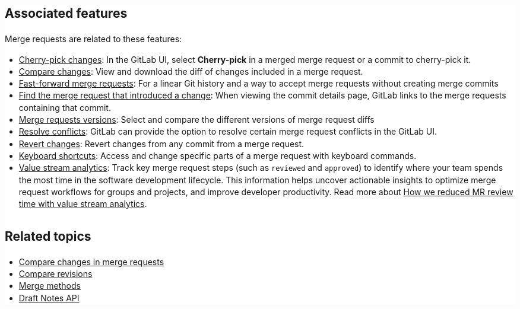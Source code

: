 ## Associated features

Merge requests are related to these features:

- [Cherry-pick changes](../cherry_pick_changes.md):
  In the GitLab UI, select **Cherry-pick** in a merged merge request or a commit to cherry-pick it.
- [Compare changes](../changes.md):
  View and download the diff of changes included in a merge request.
- [Fast-forward merge requests](../methods/_index.md#fast-forward-merge):
  For a linear Git history and a way to accept merge requests without creating merge commits
- [Find the merge request that introduced a change](../versions.md):
  When viewing the commit details page, GitLab links to the merge requests containing that commit.
- [Merge requests versions](../versions.md):
  Select and compare the different versions of merge request diffs
- [Resolve conflicts](../conflicts.md):
  GitLab can provide the option to resolve certain merge request conflicts in the GitLab UI.
- [Revert changes](../revert_changes.md):
  Revert changes from any commit from a merge request.
- [Keyboard shortcuts](../../../shortcuts.md#merge-requests):
  Access and change specific parts of a merge request with keyboard commands.
- [Value stream analytics](../../../group/value_stream_analytics/_index.md): Track key merge request steps (such as `reviewed` and `approved`) to identify where your team spends the most time in the software development lifecycle. This information helps uncover actionable insights to optimize merge request workflows for groups and projects, and improve developer productivity. Read more about [How we reduced MR review time with value stream analytics](https://about.gitlab.com/blog/2025/02/20/how-we-reduced-mr-review-time-with-value-stream-management/).

## Related topics

- [Compare changes in merge requests](../changes.md)
- [Compare revisions](../../repository/compare_revisions.md)
- [Merge methods](../methods/_index.md)
- [Draft Notes API](../../../../api/draft_notes.md)
